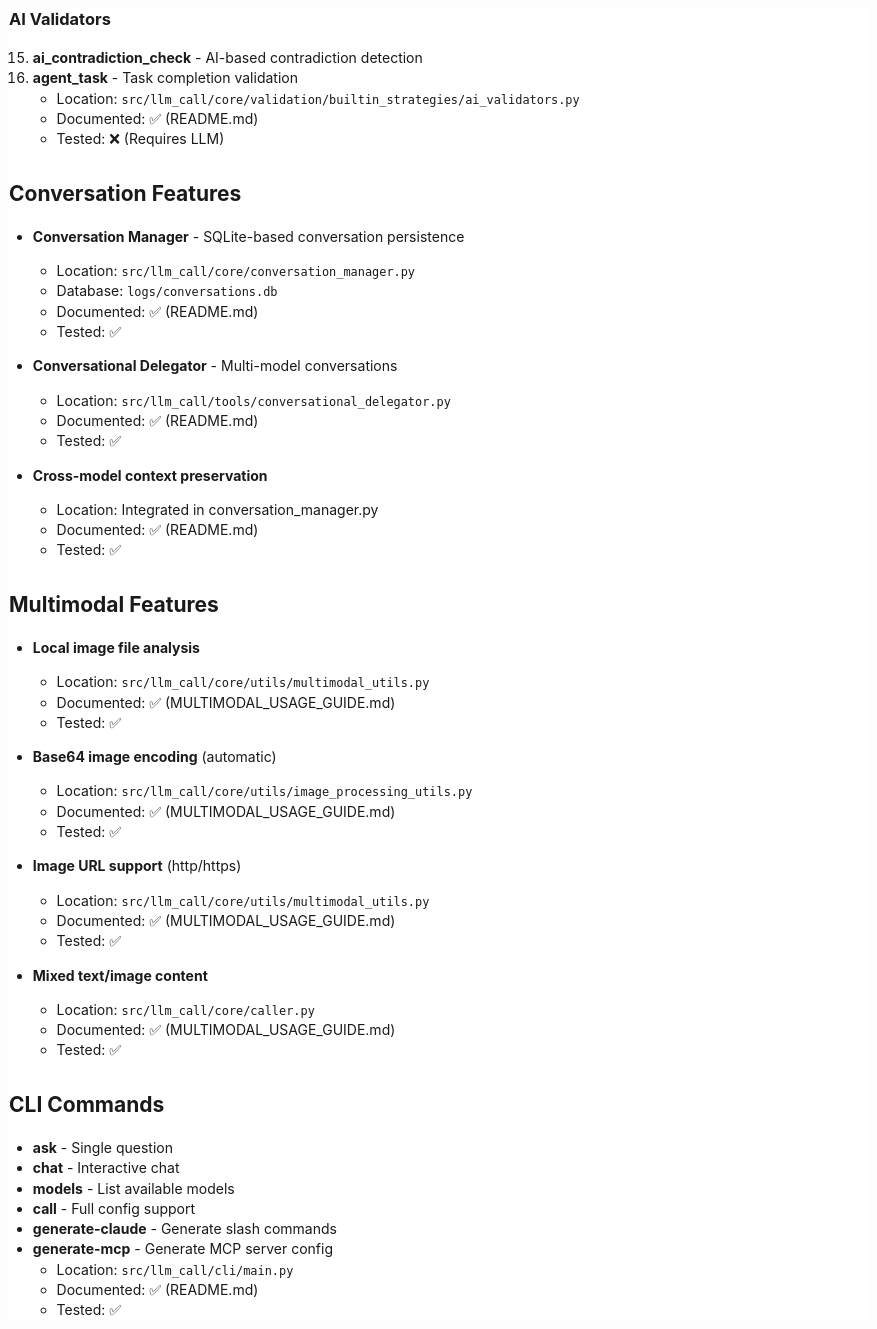 ### AI Validators
15. **ai_contradiction_check** - AI-based contradiction detection
16. **agent_task** - Task completion validation
    - Location: `src/llm_call/core/validation/builtin_strategies/ai_validators.py`
    - Documented: ✅ (README.md)
    - Tested: ❌ (Requires LLM)

## Conversation Features

- **Conversation Manager** - SQLite-based conversation persistence
  - Location: `src/llm_call/core/conversation_manager.py`
  - Database: `logs/conversations.db`
  - Documented: ✅ (README.md)
  - Tested: ✅

- **Conversational Delegator** - Multi-model conversations
  - Location: `src/llm_call/tools/conversational_delegator.py`
  - Documented: ✅ (README.md)
  - Tested: ✅

- **Cross-model context preservation**
  - Location: Integrated in conversation_manager.py
  - Documented: ✅ (README.md)
  - Tested: ✅

## Multimodal Features

- **Local image file analysis**
  - Location: `src/llm_call/core/utils/multimodal_utils.py`
  - Documented: ✅ (MULTIMODAL_USAGE_GUIDE.md)
  - Tested: ✅

- **Base64 image encoding** (automatic)
  - Location: `src/llm_call/core/utils/image_processing_utils.py`
  - Documented: ✅ (MULTIMODAL_USAGE_GUIDE.md)
  - Tested: ✅

- **Image URL support** (http/https)
  - Location: `src/llm_call/core/utils/multimodal_utils.py`
  - Documented: ✅ (MULTIMODAL_USAGE_GUIDE.md)
  - Tested: ✅

- **Mixed text/image content**
  - Location: `src/llm_call/core/caller.py`
  - Documented: ✅ (MULTIMODAL_USAGE_GUIDE.md)
  - Tested: ✅

## CLI Commands

- **ask** - Single question
- **chat** - Interactive chat
- **models** - List available models
- **call** - Full config support
- **generate-claude** - Generate slash commands
- **generate-mcp** - Generate MCP server config
  - Location: `src/llm_call/cli/main.py`
  - Documented: ✅ (README.md)
  - Tested: ✅
